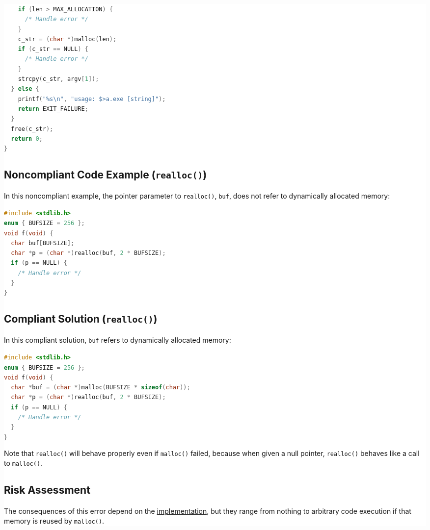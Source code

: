 ``` c
    if (len > MAX_ALLOCATION) {
      /* Handle error */
    }
    c_str = (char *)malloc(len);
    if (c_str == NULL) {
      /* Handle error */
    }
    strcpy(c_str, argv[1]);
  } else {
    printf("%s\n", "usage: $>a.exe [string]");
    return EXIT_FAILURE;
  }
  free(c_str);
  return 0;
}
```
## Noncompliant Code Example (`realloc()`)
In this noncompliant example, the pointer parameter to `realloc()`, `buf`, does not refer to dynamically allocated memory:
``` c
#include <stdlib.h>
enum { BUFSIZE = 256 };
void f(void) {
  char buf[BUFSIZE];
  char *p = (char *)realloc(buf, 2 * BUFSIZE);
  if (p == NULL) {
    /* Handle error */
  }
}
```
## Compliant Solution (`realloc()`)
In this compliant solution, `buf` refers to dynamically allocated memory:
``` c
#include <stdlib.h>
enum { BUFSIZE = 256 };
void f(void) {
  char *buf = (char *)malloc(BUFSIZE * sizeof(char));
  char *p = (char *)realloc(buf, 2 * BUFSIZE);
  if (p == NULL) {
    /* Handle error */
  }
}
```
Note that `realloc()` will behave properly even if `malloc()` failed, because when given a null pointer, `realloc()` behaves like a call to `malloc()`.
## Risk Assessment
The consequences of this error depend on the [implementation](BB.-Definitions_87152273.html#BB.Definitions-implementation), but they range from nothing to arbitrary code execution if that memory is reused by `malloc()`. 
